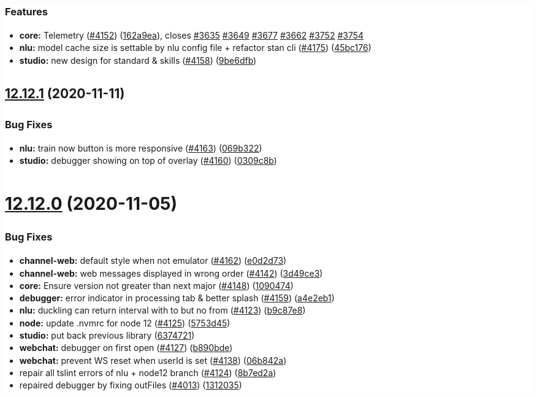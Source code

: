 
### Features

* **core:** Telemetry ([#4152](https://github.com/botpress/botpress/issues/4152)) ([162a9ea](https://github.com/botpress/botpress/commit/162a9ea)), closes [#3635](https://github.com/botpress/botpress/issues/3635) [#3649](https://github.com/botpress/botpress/issues/3649) [#3677](https://github.com/botpress/botpress/issues/3677) [#3662](https://github.com/botpress/botpress/issues/3662) [#3752](https://github.com/botpress/botpress/issues/3752) [#3754](https://github.com/botpress/botpress/issues/3754)
* **nlu:** model cache size is settable by nlu config file + refactor stan cli ([#4175](https://github.com/botpress/botpress/issues/4175)) ([45bc176](https://github.com/botpress/botpress/commit/45bc176))
* **studio:** new design for standard & skills ([#4158](https://github.com/botpress/botpress/issues/4158)) ([9be6dfb](https://github.com/botpress/botpress/commit/9be6dfb))



## [12.12.1](https://github.com/botpress/botpress/compare/v12.12.0...v12.12.1) (2020-11-11)


### Bug Fixes

* **nlu:** train now button is more responsive ([#4163](https://github.com/botpress/botpress/issues/4163)) ([069b322](https://github.com/botpress/botpress/commit/069b322))
* **studio:** debugger showing on top of overlay ([#4160](https://github.com/botpress/botpress/issues/4160)) ([0309c8b](https://github.com/botpress/botpress/commit/0309c8b))



# [12.12.0](https://github.com/botpress/botpress/compare/v12.10.10...v12.12.0) (2020-11-05)


### Bug Fixes

* **channel-web:** default style when not emulator ([#4162](https://github.com/botpress/botpress/issues/4162)) ([e0d2d73](https://github.com/botpress/botpress/commit/e0d2d73))
* **channel-web:** web messages displayed in wrong order ([#4142](https://github.com/botpress/botpress/issues/4142)) ([3d49ce3](https://github.com/botpress/botpress/commit/3d49ce3))
* **core:** Ensure version not greater than next major ([#4148](https://github.com/botpress/botpress/issues/4148)) ([1090474](https://github.com/botpress/botpress/commit/1090474))
* **debugger:** error indicator in processing tab & better splash ([#4159](https://github.com/botpress/botpress/issues/4159)) ([a4e2eb1](https://github.com/botpress/botpress/commit/a4e2eb1))
* **nlu:** duckling can return interval with to but no from ([#4123](https://github.com/botpress/botpress/issues/4123)) ([b9c87e8](https://github.com/botpress/botpress/commit/b9c87e8))
* **node:** update .nvmrc for node 12 ([#4125](https://github.com/botpress/botpress/issues/4125)) ([5753d45](https://github.com/botpress/botpress/commit/5753d45))
* **studio:** put back previous library ([6374721](https://github.com/botpress/botpress/commit/6374721))
* **webchat:** debugger on first open ([#4127](https://github.com/botpress/botpress/issues/4127)) ([b890bde](https://github.com/botpress/botpress/commit/b890bde))
* **webchat:** prevent WS reset when userId is set ([#4138](https://github.com/botpress/botpress/issues/4138)) ([06b842a](https://github.com/botpress/botpress/commit/06b842a))
* repair all tslint errors of nlu + node12 branch ([#4124](https://github.com/botpress/botpress/issues/4124)) ([8b7ed2a](https://github.com/botpress/botpress/commit/8b7ed2a))
* repaired debugger by fixing outFiles ([#4013](https://github.com/botpress/botpress/issues/4013)) ([1312035](https://github.com/botpress/botpress/commit/1312035))
